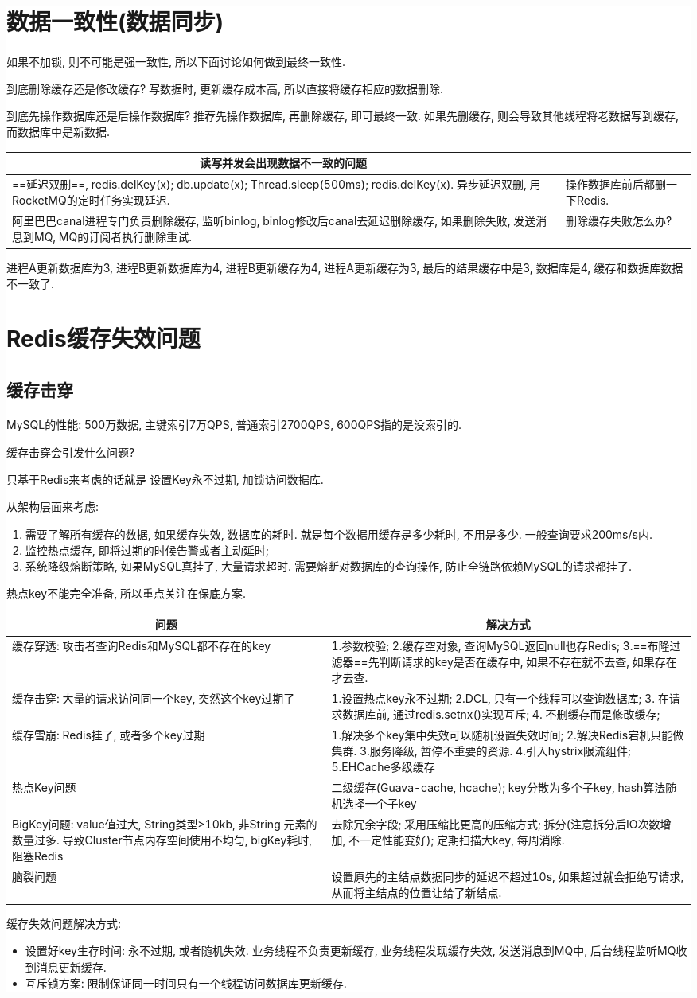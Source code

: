 
# 数据一致性(数据同步)

如果不加锁, 则不可能是强一致性, 所以下面讨论如何做到最终一致性.

到底删除缓存还是修改缓存? 写数据时, 更新缓存成本高, 所以直接将缓存相应的数据删除. 

到底先操作数据库还是后操作数据库? 推荐先操作数据库, 再删除缓存, 即可最终一致. 如果先删缓存, 则会导致其他线程将老数据写到缓存, 而数据库中是新数据.



| 读写并发会出现数据不一致的问题                               |                              |
| ------------------------------------------------------------ | ---------------------------- |
| ==延迟双删==, redis.delKey(x); db.update(x); Thread.sleep(500ms); redis.delKey(x). 异步延迟双删, 用RocketMQ的定时任务实现延迟. | 操作数据库前后都删一下Redis. |
| 阿里巴巴canal进程专门负责删除缓存, 监听binlog, binlog修改后canal去延迟删除缓存, 如果删除失败, 发送消息到MQ, MQ的订阅者执行删除重试. | 删除缓存失败怎么办?          |

进程A更新数据库为3, 进程B更新数据库为4, 进程B更新缓存为4, 进程A更新缓存为3, 最后的结果缓存中是3, 数据库是4, 缓存和数据库数据不一致了.



# Redis缓存失效问题

## 缓存击穿

MySQL的性能: 500万数据, 主键索引7万QPS, 普通索引2700QPS, 600QPS指的是没索引的.

缓存击穿会引发什么问题? 

只基于Redis来考虑的话就是 设置Key永不过期, 加锁访问数据库.

从架构层面来考虑: 

1. 需要了解所有缓存的数据, 如果缓存失效, 数据库的耗时. 就是每个数据用缓存是多少耗时, 不用是多少. 一般查询要求200ms/s内. 
2. 监控热点缓存, 即将过期的时候告警或者主动延时;
3. 系统降级熔断策略, 如果MySQL真挂了, 大量请求超时. 需要熔断对数据库的查询操作, 防止全链路依赖MySQL的请求都挂了.

热点key不能完全准备, 所以重点关注在保底方案.

| 问题                                                         | 解决方式                                                     |
| ------------------------------------------------------------ | ------------------------------------------------------------ |
| 缓存穿透: 攻击者查询Redis和MySQL都不存在的key                | 1.参数校验; 2.缓存空对象, 查询MySQL返回null也存Redis; 3.==布隆过滤器==先判断请求的key是否在缓存中, 如果不存在就不去查, 如果存在才去查. |
| 缓存击穿: 大量的请求访问同一个key, 突然这个key过期了         | 1.设置热点key永不过期; 2.DCL, 只有一个线程可以查询数据库; 3. 在请求数据库前, 通过redis.setnx()实现互斥; 4. 不删缓存而是修改缓存; |
| 缓存雪崩: Redis挂了, 或者多个key过期                         | 1.解决多个key集中失效可以随机设置失效时间; 2.解决Redis宕机只能做集群. 3.服务降级, 暂停不重要的资源. 4.引入hystrix限流组件; 5.EHCache多级缓存 |
| 热点Key问题                                                  | 二级缓存(Guava-cache, hcache); key分散为多个子key, hash算法随机选择一个子key |
| BigKey问题: value值过大, String类型>10kb, 非String 元素的数量过多. 导致Cluster节点内存空间使用不均匀, bigKey耗时, 阻塞Redis | 去除冗余字段; 采用压缩比更高的压缩方式; 拆分(注意拆分后IO次数增加, 不一定性能变好); 定期扫描大key, 每周消除. |
| 脑裂问题                                                     | 设置原先的主结点数据同步的延迟不超过10s, 如果超过就会拒绝写请求, 从而将主结点的位置让给了新结点. |

缓存失效问题解决方式:

- 设置好key生存时间: 永不过期, 或者随机失效. 业务线程不负责更新缓存, 业务线程发现缓存失效, 发送消息到MQ中, 后台线程监听MQ收到消息更新缓存.
- 互斥锁方案: 限制保证同一时间只有一个线程访问数据库更新缓存.
